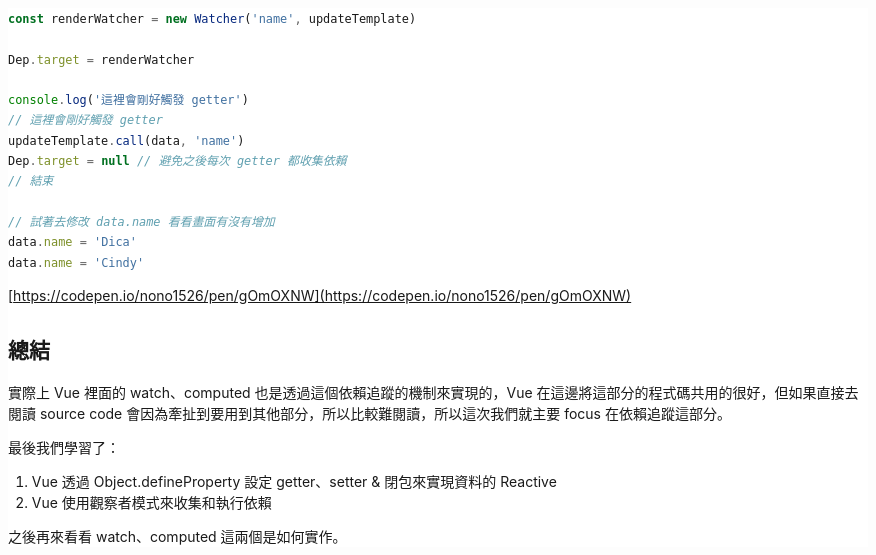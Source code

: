 ```javascript
const renderWatcher = new Watcher('name', updateTemplate)

Dep.target = renderWatcher

console.log('這裡會剛好觸發 getter')
// 這裡會剛好觸發 getter
updateTemplate.call(data, 'name')
Dep.target = null // 避免之後每次 getter 都收集依賴
// 結束

// 試著去修改 data.name 看看畫面有沒有增加
data.name = 'Dica'
data.name = 'Cindy'
```

[https://codepen.io/nono1526/pen/gOmOXNW](https://codepen.io/nono1526/pen/gOmOXNW)

## 總結

實際上 Vue 裡面的 watch、computed 也是透過這個依賴追蹤的機制來實現的，Vue 在這邊將這部分的程式碼共用的很好，但如果直接去閱讀 source code 會因為牽扯到要用到其他部分，所以比較難閱讀，所以這次我們就主要 focus 在依賴追蹤這部分。

最後我們學習了：

1. Vue 透過 Object.defineProperty 設定 getter、setter & 閉包來實現資料的 Reactive
2. Vue 使用觀察者模式來收集和執行依賴

之後再來看看 watch、computed 這兩個是如何實作。